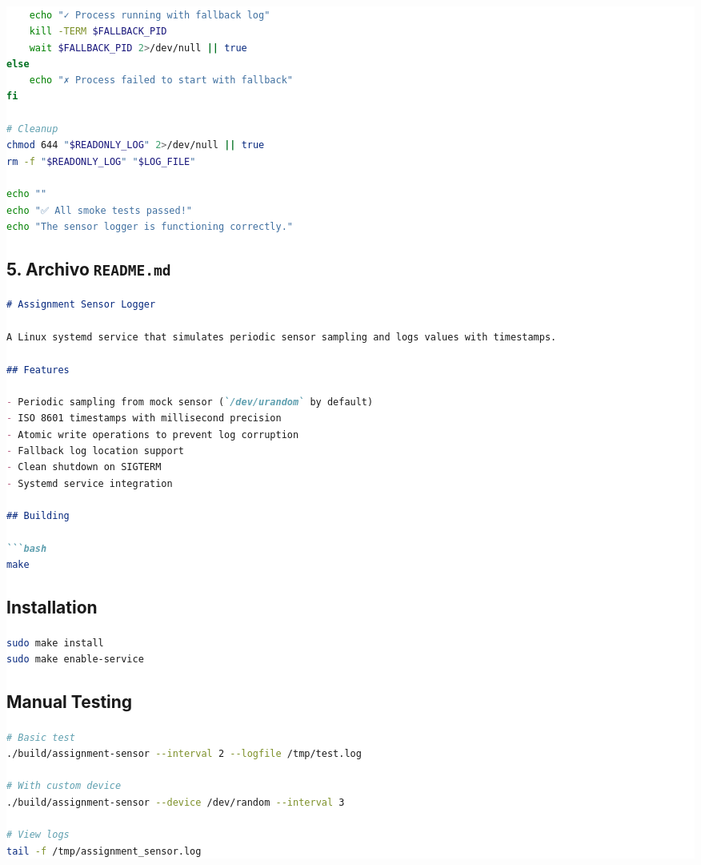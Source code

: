```bash
    echo "✓ Process running with fallback log"
    kill -TERM $FALLBACK_PID
    wait $FALLBACK_PID 2>/dev/null || true
else
    echo "✗ Process failed to start with fallback"
fi

# Cleanup
chmod 644 "$READONLY_LOG" 2>/dev/null || true
rm -f "$READONLY_LOG" "$LOG_FILE"

echo ""
echo "✅ All smoke tests passed!"
echo "The sensor logger is functioning correctly."
```

## 5. Archivo `README.md`

```markdown
# Assignment Sensor Logger

A Linux systemd service that simulates periodic sensor sampling and logs values with timestamps.

## Features

- Periodic sampling from mock sensor (`/dev/urandom` by default)
- ISO 8601 timestamps with millisecond precision
- Atomic write operations to prevent log corruption
- Fallback log location support
- Clean shutdown on SIGTERM
- Systemd service integration

## Building

```bash
make
```

## Installation

```bash
sudo make install
sudo make enable-service
```

## Manual Testing

```bash
# Basic test
./build/assignment-sensor --interval 2 --logfile /tmp/test.log

# With custom device
./build/assignment-sensor --device /dev/random --interval 3

# View logs
tail -f /tmp/assignment_sensor.log
```

